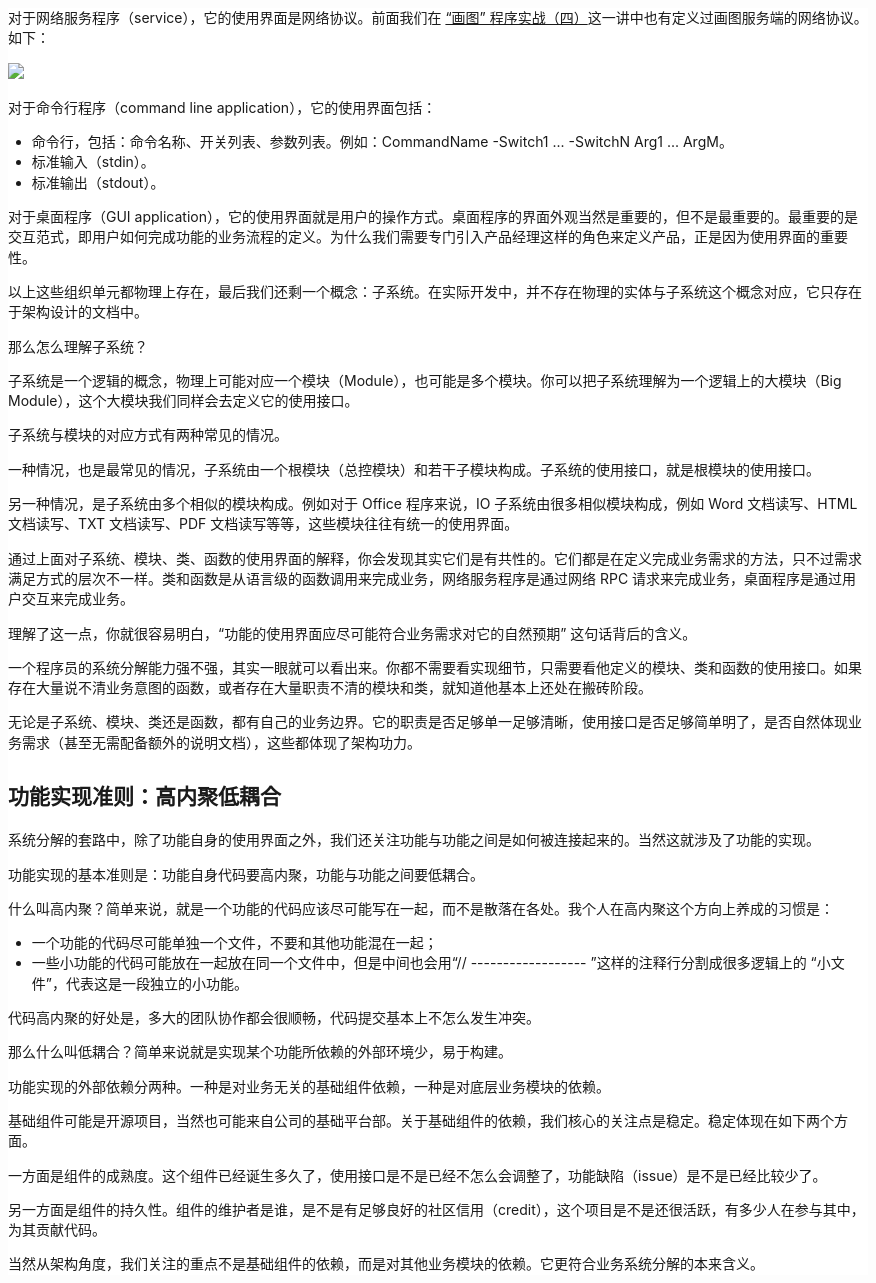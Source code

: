 对于网络服务程序（service），它的使用界面是网络协议。前面我们在 [“画图” 程序实战（四）](https://time.geekbang.org/column/article/111289)这一讲中也有定义过画图服务端的网络协议。如下：

![](https://static001.geekbang.org/resource/image/1b/c3/1b174cea94808537e21c5328ad2b8bc3.png?wh=760%2A1115)

对于命令行程序（command line application），它的使用界面包括：

- 命令行，包括：命令名称、开关列表、参数列表。例如：CommandName -Switch1 ... -SwitchN Arg1 ... ArgM。
- 标准输入（stdin）。
- 标准输出（stdout）。

对于桌面程序（GUI application），它的使用界面就是用户的操作方式。桌面程序的界面外观当然是重要的，但不是最重要的。最重要的是交互范式，即用户如何完成功能的业务流程的定义。为什么我们需要专门引入产品经理这样的角色来定义产品，正是因为使用界面的重要性。

以上这些组织单元都物理上存在，最后我们还剩一个概念：子系统。在实际开发中，并不存在物理的实体与子系统这个概念对应，它只存在于架构设计的文档中。

那么怎么理解子系统？

子系统是一个逻辑的概念，物理上可能对应一个模块（Module），也可能是多个模块。你可以把子系统理解为一个逻辑上的大模块（Big Module），这个大模块我们同样会去定义它的使用接口。

子系统与模块的对应方式有两种常见的情况。

一种情况，也是最常见的情况，子系统由一个根模块（总控模块）和若干子模块构成。子系统的使用接口，就是根模块的使用接口。

另一种情况，是子系统由多个相似的模块构成。例如对于 Office 程序来说，IO 子系统由很多相似模块构成，例如 Word 文档读写、HTML 文档读写、TXT 文档读写、PDF 文档读写等等，这些模块往往有统一的使用界面。

通过上面对子系统、模块、类、函数的使用界面的解释，你会发现其实它们是有共性的。它们都是在定义完成业务需求的方法，只不过需求满足方式的层次不一样。类和函数是从语言级的函数调用来完成业务，网络服务程序是通过网络 RPC 请求来完成业务，桌面程序是通过用户交互来完成业务。

理解了这一点，你就很容易明白，“功能的使用界面应尽可能符合业务需求对它的自然预期” 这句话背后的含义。

一个程序员的系统分解能力强不强，其实一眼就可以看出来。你都不需要看实现细节，只需要看他定义的模块、类和函数的使用接口。如果存在大量说不清业务意图的函数，或者存在大量职责不清的模块和类，就知道他基本上还处在搬砖阶段。

无论是子系统、模块、类还是函数，都有自己的业务边界。它的职责是否足够单一足够清晰，使用接口是否足够简单明了，是否自然体现业务需求（甚至无需配备额外的说明文档），这些都体现了架构功力。

## 功能实现准则：高内聚低耦合

系统分解的套路中，除了功能自身的使用界面之外，我们还关注功能与功能之间是如何被连接起来的。当然这就涉及了功能的实现。

功能实现的基本准则是：功能自身代码要高内聚，功能与功能之间要低耦合。

什么叫高内聚？简单来说，就是一个功能的代码应该尽可能写在一起，而不是散落在各处。我个人在高内聚这个方向上养成的习惯是：

- 一个功能的代码尽可能单独一个文件，不要和其他功能混在一起；
- 一些小功能的代码可能放在一起放在同一个文件中，但是中间也会用“// ------------------ ”这样的注释行分割成很多逻辑上的 “小文件”，代表这是一段独立的小功能。

代码高内聚的好处是，多大的团队协作都会很顺畅，代码提交基本上不怎么发生冲突。

那么什么叫低耦合？简单来说就是实现某个功能所依赖的外部环境少，易于构建。

功能实现的外部依赖分两种。一种是对业务无关的基础组件依赖，一种是对底层业务模块的依赖。

基础组件可能是开源项目，当然也可能来自公司的基础平台部。关于基础组件的依赖，我们核心的关注点是稳定。稳定体现在如下两个方面。

一方面是组件的成熟度。这个组件已经诞生多久了，使用接口是不是已经不怎么会调整了，功能缺陷（issue）是不是已经比较少了。

另一方面是组件的持久性。组件的维护者是谁，是不是有足够良好的社区信用（credit），这个项目是不是还很活跃，有多少人在参与其中，为其贡献代码。

当然从架构角度，我们关注的重点不是基础组件的依赖，而是对其他业务模块的依赖。它更符合业务系统分解的本来含义。
